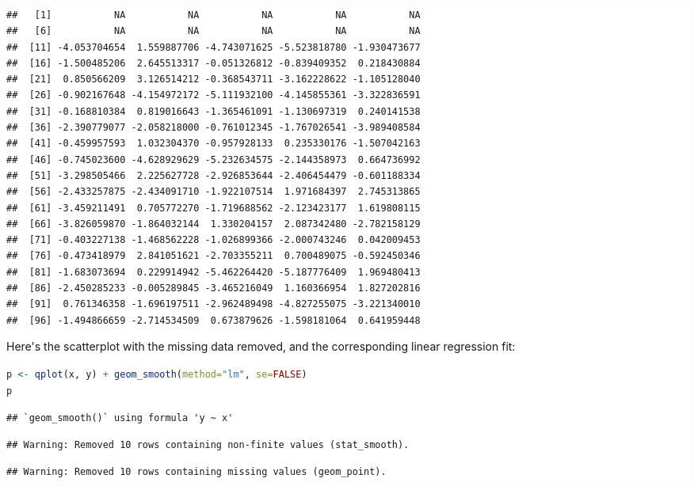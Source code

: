 ```
##   [1]           NA           NA           NA           NA           NA
##   [6]           NA           NA           NA           NA           NA
##  [11] -4.053704654  1.559887706 -4.743071625 -5.523818780 -1.930473677
##  [16] -1.500485206  2.645513317 -0.051326812 -0.839409352  0.218430884
##  [21]  0.850566209  3.126514212 -0.368543711 -3.162228622 -1.105128040
##  [26] -0.902167648 -4.154972172 -5.111932100 -4.145855361 -3.322836591
##  [31] -0.168810384  0.819016643 -1.365461091 -1.130697319  0.240141538
##  [36] -2.390779077 -2.058218000 -0.761012345 -1.767026541 -3.989408584
##  [41] -0.459957593  1.032304370 -0.957928133  0.235330176 -1.507042163
##  [46] -0.745023600 -4.628929629 -5.232634575 -2.144358973  0.664736992
##  [51] -3.298505466  2.225627728 -2.926853644 -2.406454479 -0.601188334
##  [56] -2.433257875 -2.434091710 -1.922107514  1.971684397  2.745313865
##  [61] -3.459211491  0.705772270 -1.719688562 -2.123423177  1.619808115
##  [66] -3.826059870 -1.864032144  1.330204157  2.087342480 -2.782158129
##  [71] -0.403227138 -1.468562228 -1.026899366 -2.000743246  0.042009453
##  [76] -0.473418979  2.841051621 -2.703355211  0.700489075 -0.592450346
##  [81] -1.683073694  0.229914942 -5.462264420 -5.187776409  1.969480413
##  [86] -2.450285233 -0.005289845 -3.465216049  1.160366954  1.827202816
##  [91]  0.761346358 -1.696197511 -2.962489498 -4.827255075 -3.221340010
##  [96] -1.494866659 -2.714534509  0.673879626 -1.598181064  0.641959448
```

Here's the scatterplot with the missing data removed, and the corresponding linear regression fit:


```r
p <- qplot(x, y) + geom_smooth(method="lm", se=FALSE)
p
```

```
## `geom_smooth()` using formula 'y ~ x'
```

```
## Warning: Removed 10 rows containing non-finite values (stat_smooth).
```

```
## Warning: Removed 10 rows containing missing values (geom_point).
```
